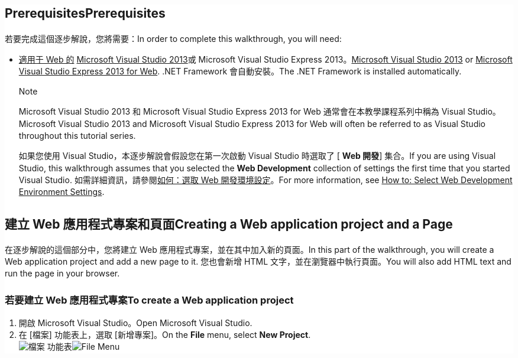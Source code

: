 ## <a name="prerequisites"></a><span data-ttu-id="5dd75-113">Prerequisites</span><span class="sxs-lookup"><span data-stu-id="5dd75-113">Prerequisites</span></span>

<span data-ttu-id="5dd75-114">若要完成這個逐步解說，您將需要：</span><span class="sxs-lookup"><span data-stu-id="5dd75-114">In order to complete this walkthrough, you will need:</span></span>

- <span data-ttu-id="5dd75-115">[適用于 Web 的](https://www.microsoft.com/visualstudio/11/downloads#express-web) [Microsoft Visual Studio 2013](https://www.microsoft.com/visualstudio/11/downloads#vs)或 Microsoft Visual Studio Express 2013。</span><span class="sxs-lookup"><span data-stu-id="5dd75-115">[Microsoft Visual Studio 2013](https://www.microsoft.com/visualstudio/11/downloads#vs) or [Microsoft Visual Studio Express 2013 for Web](https://www.microsoft.com/visualstudio/11/downloads#express-web).</span></span> <span data-ttu-id="5dd75-116">.NET Framework 會自動安裝。</span><span class="sxs-lookup"><span data-stu-id="5dd75-116">The .NET Framework is installed automatically.</span></span> 

    > [!NOTE] 
    > 
    > <span data-ttu-id="5dd75-117">Microsoft Visual Studio 2013 和 Microsoft Visual Studio Express 2013 for Web 通常會在本教學課程系列中稱為 Visual Studio。</span><span class="sxs-lookup"><span data-stu-id="5dd75-117">Microsoft Visual Studio 2013 and Microsoft Visual Studio Express 2013 for Web will often be referred to as Visual Studio throughout this tutorial series.</span></span>  
    >   
    > <span data-ttu-id="5dd75-118">如果您使用 Visual Studio，本逐步解說會假設您在第一次啟動 Visual Studio 時選取了 [ **Web 開發**] 集合。</span><span class="sxs-lookup"><span data-stu-id="5dd75-118">If you are using Visual Studio, this walkthrough assumes that you selected the **Web Development** collection of settings the first time that you started Visual Studio.</span></span> <span data-ttu-id="5dd75-119">如需詳細資訊，請參閱[如何：選取 Web 開發環境設定](https://msdn.microsoft.com/library/ff521558.aspx)。</span><span class="sxs-lookup"><span data-stu-id="5dd75-119">For more information, see [How to: Select Web Development Environment Settings](https://msdn.microsoft.com/library/ff521558.aspx).</span></span>

## <a name="creating-a-web-application-project-and-a-page"></a><span data-ttu-id="5dd75-120">建立 Web 應用程式專案和頁面</span><span class="sxs-lookup"><span data-stu-id="5dd75-120">Creating a Web application project and a Page</span></span>

<a id="sectionToggle0"></a>

<span data-ttu-id="5dd75-121">在逐步解說的這個部分中，您將建立 Web 應用程式專案，並在其中加入新的頁面。</span><span class="sxs-lookup"><span data-stu-id="5dd75-121">In this part of the walkthrough, you will create a Web application project and add a new page to it.</span></span> <span data-ttu-id="5dd75-122">您也會新增 HTML 文字，並在瀏覽器中執行頁面。</span><span class="sxs-lookup"><span data-stu-id="5dd75-122">You will also add HTML text and run the page in your browser.</span></span>

### <a name="to-create-a-web-application-project"></a><span data-ttu-id="5dd75-123">若要建立 Web 應用程式專案</span><span class="sxs-lookup"><span data-stu-id="5dd75-123">To create a Web application project</span></span>

1. <span data-ttu-id="5dd75-124">開啟 Microsoft Visual Studio。</span><span class="sxs-lookup"><span data-stu-id="5dd75-124">Open Microsoft Visual Studio.</span></span>
2. <span data-ttu-id="5dd75-125">在 [檔案] 功能表上，選取 [新增專案]。</span><span class="sxs-lookup"><span data-stu-id="5dd75-125">On the **File** menu, select **New Project**.</span></span>  
    <span data-ttu-id="5dd75-126">![檔案 功能表](creating-a-basic-web-forms-page/_static/image1.png)</span><span class="sxs-lookup"><span data-stu-id="5dd75-126">![File Menu](creating-a-basic-web-forms-page/_static/image1.png)</span></span>
